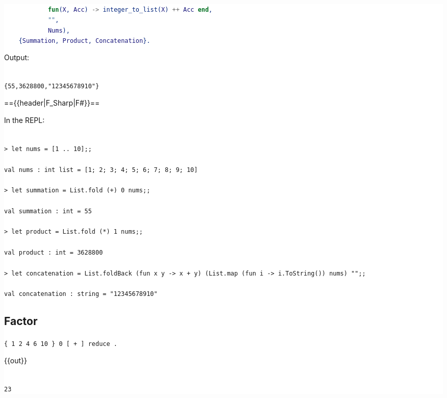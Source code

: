 ```erlang
			fun(X, Acc) -> integer_to_list(X) ++ Acc end, 
			"", 
			Nums),
	{Summation, Product, Concatenation}.

```


Output:

```txt

{55,3628800,"12345678910"}

```


=={{header|F_Sharp|F#}}==
<p>In the REPL:</p>

```txt

> let nums = [1 .. 10];;

val nums : int list = [1; 2; 3; 4; 5; 6; 7; 8; 9; 10]

> let summation = List.fold (+) 0 nums;;

val summation : int = 55

> let product = List.fold (*) 1 nums;;

val product : int = 3628800

> let concatenation = List.foldBack (fun x y -> x + y) (List.map (fun i -> i.ToString()) nums) "";;

val concatenation : string = "12345678910"

```



## Factor



```factor
{ 1 2 4 6 10 } 0 [ + ] reduce .
```

{{out}}

```txt

23

```
